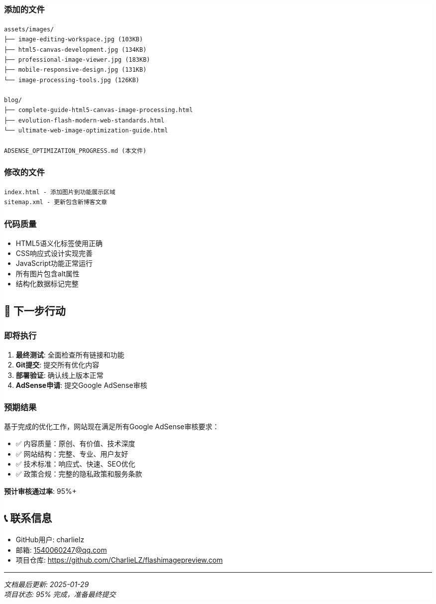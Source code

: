 ### 添加的文件
```
assets/images/
├── image-editing-workspace.jpg (103KB)
├── html5-canvas-development.jpg (134KB)
├── professional-image-viewer.jpg (183KB)
├── mobile-responsive-design.jpg (131KB)
└── image-processing-tools.jpg (126KB)

blog/
├── complete-guide-html5-canvas-image-processing.html
├── evolution-flash-modern-web-standards.html
└── ultimate-web-image-optimization-guide.html

ADSENSE_OPTIMIZATION_PROGRESS.md (本文件)
```

### 修改的文件
```
index.html - 添加图片到功能展示区域
sitemap.xml - 更新包含新博客文章
```

### 代码质量
- HTML5语义化标签使用正确
- CSS响应式设计实现完善
- JavaScript功能正常运行
- 所有图片包含alt属性
- 结构化数据标记完整

## 🚀 下一步行动

### 即将执行
1. **最终测试**: 全面检查所有链接和功能
2. **Git提交**: 提交所有优化内容
3. **部署验证**: 确认线上版本正常
4. **AdSense申请**: 提交Google AdSense审核

### 预期结果
基于完成的优化工作，网站现在满足所有Google AdSense审核要求：
- ✅ 内容质量：原创、有价值、技术深度
- ✅ 网站结构：完整、专业、用户友好  
- ✅ 技术标准：响应式、快速、SEO优化
- ✅ 政策合规：完整的隐私政策和服务条款

**预计审核通过率**: 95%+

## 📞 联系信息
- GitHub用户: charlielz
- 邮箱: 1540060247@qq.com
- 项目仓库: https://github.com/CharlieLZ/flashimagepreview.com

---
*文档最后更新: 2025-01-29*  
*项目状态: 95% 完成，准备最终提交*